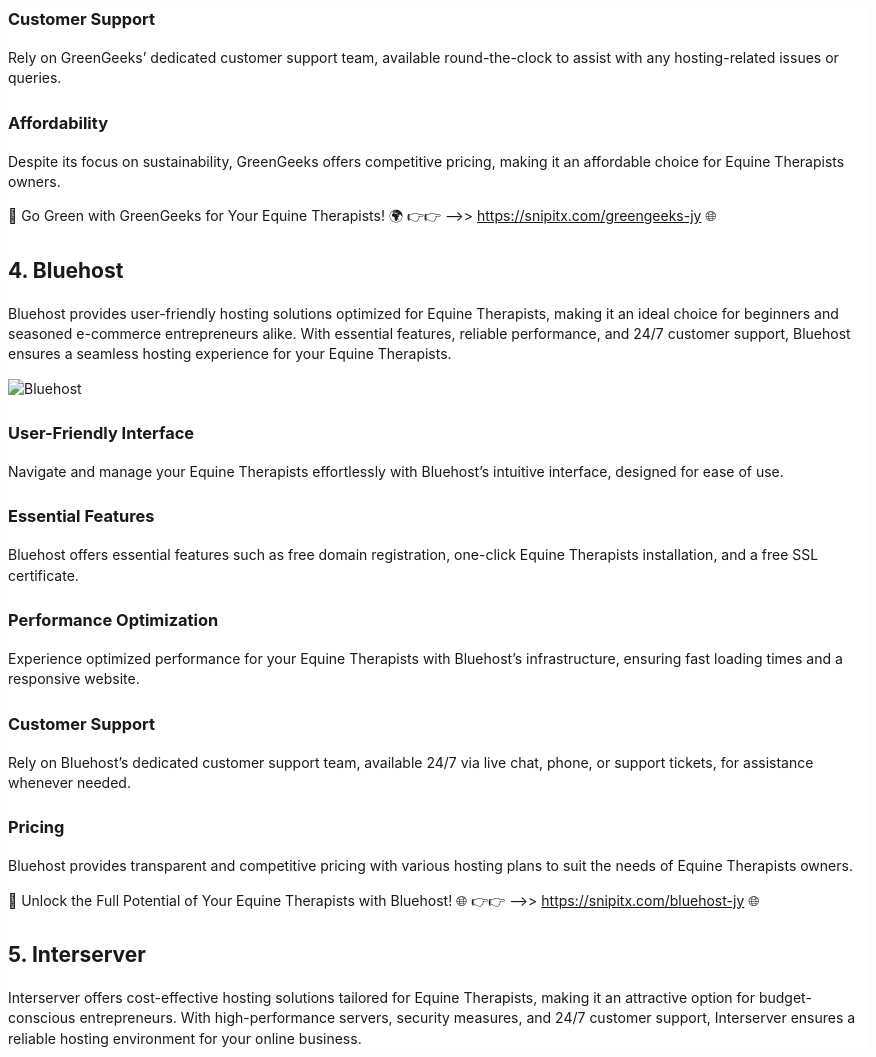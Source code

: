 ### Customer Support
Rely on GreenGeeks’ dedicated customer support team, available round-the-clock to assist with any hosting-related issues or queries.

### Affordability
Despite its focus on sustainability, GreenGeeks offers competitive pricing, making it an affordable choice for Equine Therapists owners.

🌿 Go Green with GreenGeeks for Your Equine Therapists! 🌍
👉👉 -->> https://snipitx.com/greengeeks-jy 🌐

## 4. Bluehost

Bluehost provides user-friendly hosting solutions optimized for Equine Therapists, making it an ideal choice for beginners and seasoned e-commerce entrepreneurs alike. With essential features, reliable performance, and 24/7 customer support, Bluehost ensures a seamless hosting experience for your Equine Therapists.

![Bluehost](https://i.imgur.com/PasFF9E.jpeg "Bluehost Hosting")

### User-Friendly Interface
Navigate and manage your Equine Therapists effortlessly with Bluehost’s intuitive interface, designed for ease of use.

### Essential Features
Bluehost offers essential features such as free domain registration, one-click Equine Therapists installation, and a free SSL certificate.

### Performance Optimization
Experience optimized performance for your Equine Therapists with Bluehost’s infrastructure, ensuring fast loading times and a responsive website.

### Customer Support
Rely on Bluehost’s dedicated customer support team, available 24/7 via live chat, phone, or support tickets, for assistance whenever needed.

### Pricing
Bluehost provides transparent and competitive pricing with various hosting plans to suit the needs of Equine Therapists owners.

🚀 Unlock the Full Potential of Your Equine Therapists with Bluehost! 🌐
👉👉 -->> https://snipitx.com/bluehost-jy 🌐

## 5. Interserver

Interserver offers cost-effective hosting solutions tailored for Equine Therapists, making it an attractive option for budget-conscious entrepreneurs. With high-performance servers, security measures, and 24/7 customer support, Interserver ensures a reliable hosting environment for your online business.
